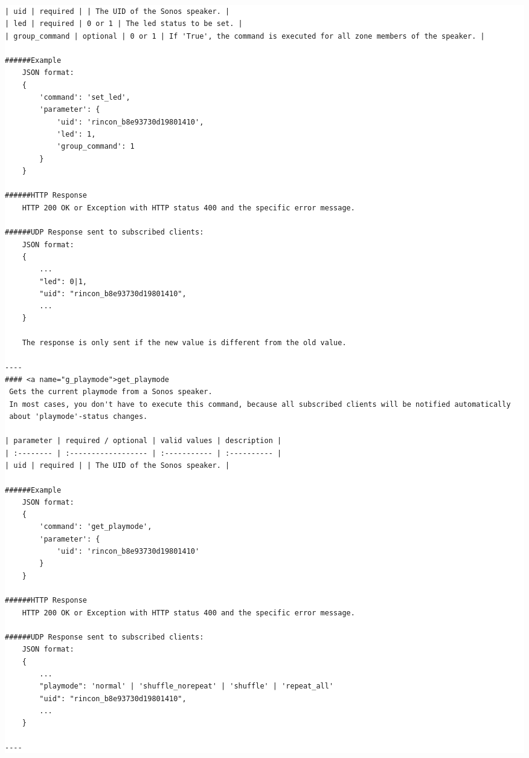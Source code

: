 ```
| uid | required | | The UID of the Sonos speaker. |
| led | required | 0 or 1 | The led status to be set. |
| group_command | optional | 0 or 1 | If 'True', the command is executed for all zone members of the speaker. |

######Example
    JSON format:
    {
        'command': 'set_led',
        'parameter': {
            'uid': 'rincon_b8e93730d19801410',
            'led': 1,
            'group_command': 1
        }   
    }

######HTTP Response
    HTTP 200 OK or Exception with HTTP status 400 and the specific error message.
    
######UDP Response sent to subscribed clients:
    JSON format: 
    { 
        ...
        "led": 0|1, 
        "uid": "rincon_b8e93730d19801410",
        ...
    }
    
    The response is only sent if the new value is different from the old value.

----
#### <a name="g_playmode">get_playmode
 Gets the current playmode from a Sonos speaker.
 In most cases, you don't have to execute this command, because all subscribed clients will be notified automatically
 about 'playmode'-status changes.

| parameter | required / optional | valid values | description |     
| :-------- | :------------------ | :----------- | :---------- |
| uid | required | | The UID of the Sonos speaker. |

######Example
    JSON format:
    {
        'command': 'get_playmode',
        'parameter': {
            'uid': 'rincon_b8e93730d19801410'
        }
    }

######HTTP Response
    HTTP 200 OK or Exception with HTTP status 400 and the specific error message.
    
######UDP Response sent to subscribed clients:
    JSON format: 
    {   
        ...
        "playmode": 'normal' | 'shuffle_norepeat' | 'shuffle' | 'repeat_all' 
        "uid": "rincon_b8e93730d19801410",
        ...
    }

----
```
